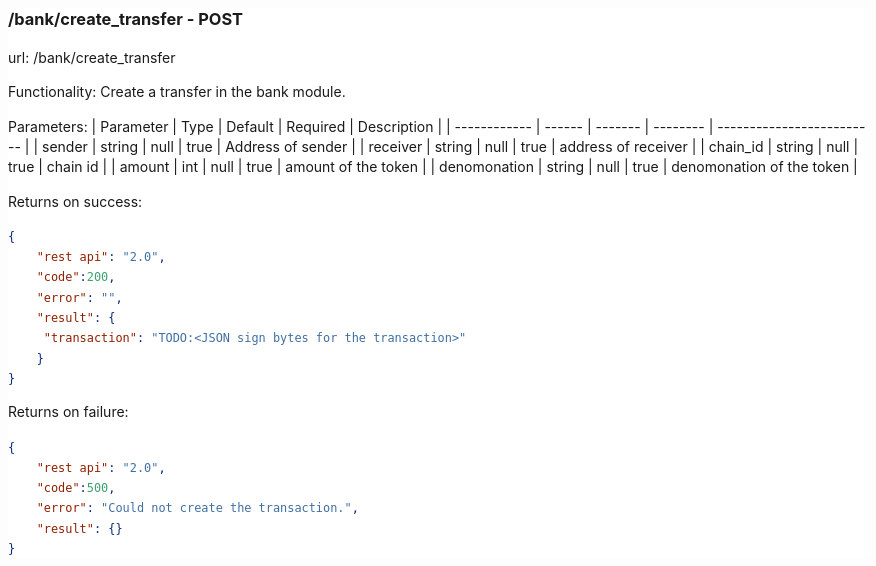 ### /bank/create_transfer - POST

url: /bank/create_transfer

Functionality: Create a transfer in the bank module.

Parameters:
| Parameter    | Type   | Default | Required | Description               |
| ------------ | ------ | ------- | -------- | ------------------------- |
| sender       | string | null    | true     | Address of sender         |
| receiver     | string | null    | true     | address of receiver       |
| chain_id     | string | null    | true     | chain id                  |
| amount       | int    | null    | true     | amount of the token       |
| denomonation | string | null    | true     | denomonation of the token |

Returns on success:

```json
{
    "rest api": "2.0",
    "code":200,
    "error": "",
    "result": {
     "transaction": "TODO:<JSON sign bytes for the transaction>"
    }
}
```

Returns on failure:

```json
{
    "rest api": "2.0",
    "code":500,
    "error": "Could not create the transaction.",
    "result": {}
}
```
